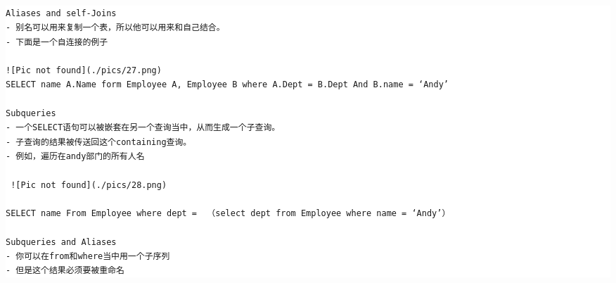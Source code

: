    Aliases and self-Joins
    - 别名可以用来复制一个表，所以他可以用来和自己结合。
    - 下面是一个自连接的例子

    ![Pic not found](./pics/27.png) 
    SELECT name A.Name form Employee A, Employee B where A.Dept = B.Dept And B.name = ‘Andy’  

    Subqueries
    - 一个SELECT语句可以被嵌套在另一个查询当中，从而生成一个子查询。
    - 子查询的结果被传送回这个containing查询。
    - 例如，遍历在andy部门的所有人名  

     ![Pic not found](./pics/28.png) 
        
    SELECT name From Employee where dept =  （select dept from Employee where name = ‘Andy’）

    Subqueries and Aliases
    - 你可以在from和where当中用一个子序列
    - 但是这个结果必须要被重命名  
